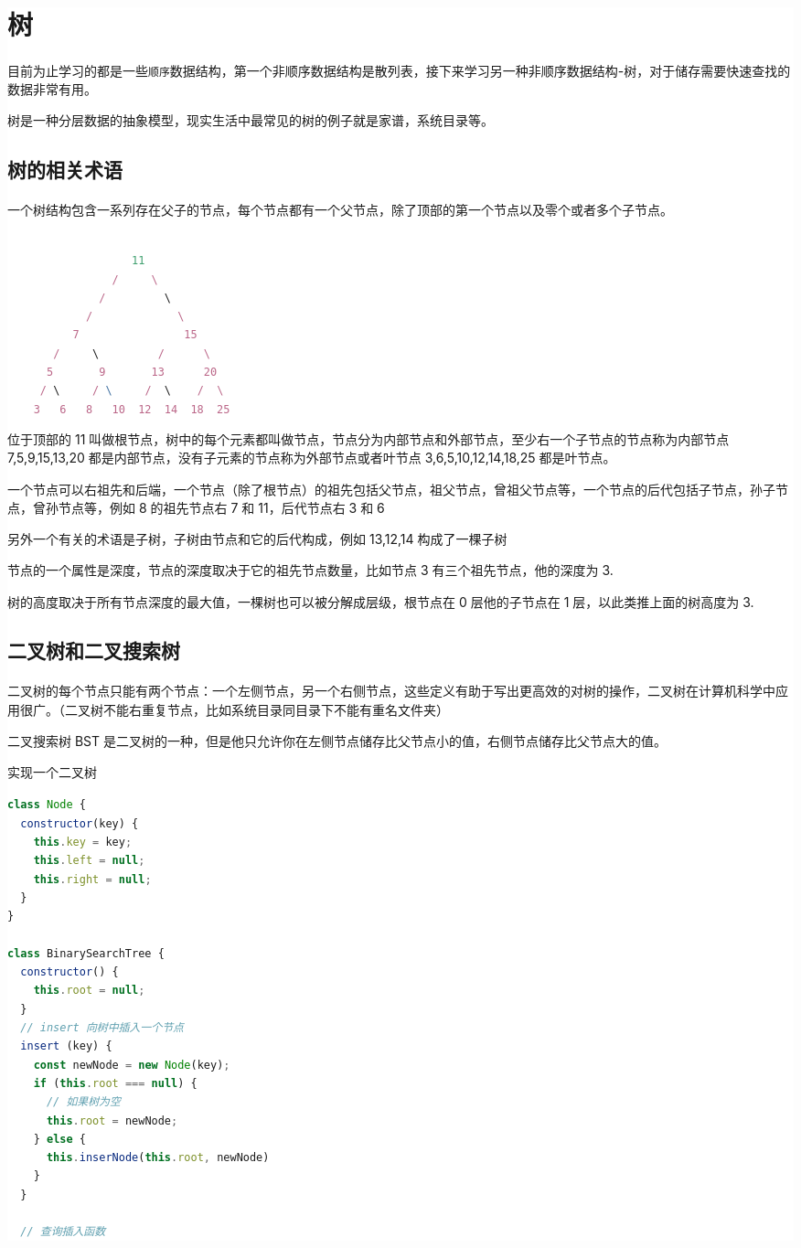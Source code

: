 # 树

目前为止学习的都是一些`顺序`数据结构，第一个非顺序数据结构是散列表，接下来学习另一种非顺序数据结构-树，对于储存需要快速查找的数据非常有用。

树是一种分层数据的抽象模型，现实生活中最常见的树的例子就是家谱，系统目录等。

## 树的相关术语

一个树结构包含一系列存在父子的节点，每个节点都有一个父节点，除了顶部的第一个节点以及零个或者多个子节点。

```JavaScript

                   11
                /     \
              /         \
            /             \
          7                15
       /     \         /      \
      5       9       13      20
     / \     / \     /  \    /  \
    3   6   8   10  12  14  18  25
```

位于顶部的 11 叫做根节点，树中的每个元素都叫做节点，节点分为内部节点和外部节点，至少右一个子节点的节点称为内部节点 7,5,9,15,13,20 都是内部节点，没有子元素的节点称为外部节点或者叶节点 3,6,5,10,12,14,18,25 都是叶节点。

一个节点可以右祖先和后端，一个节点（除了根节点）的祖先包括父节点，祖父节点，曾祖父节点等，一个节点的后代包括子节点，孙子节点，曾孙节点等，例如 8 的祖先节点右 7 和 11，后代节点右 3 和 6

另外一个有关的术语是子树，子树由节点和它的后代构成，例如 13,12,14 构成了一棵子树

节点的一个属性是深度，节点的深度取决于它的祖先节点数量，比如节点 3 有三个祖先节点，他的深度为 3.

树的高度取决于所有节点深度的最大值，一棵树也可以被分解成层级，根节点在 0 层他的子节点在 1 层，以此类推上面的树高度为 3.

## 二叉树和二叉搜索树

二叉树的每个节点只能有两个节点：一个左侧节点，另一个右侧节点，这些定义有助于写出更高效的对树的操作，二叉树在计算机科学中应用很广。（二叉树不能右重复节点，比如系统目录同目录下不能有重名文件夹）

二叉搜索树 BST 是二叉树的一种，但是他只允许你在左侧节点储存比父节点小的值，右侧节点储存比父节点大的值。

实现一个二叉树

```JavaScript
class Node {
  constructor(key) {
    this.key = key;
    this.left = null;
    this.right = null;
  }
}

class BinarySearchTree {
  constructor() {
    this.root = null;
  }
  // insert 向树中插入一个节点
  insert (key) {
    const newNode = new Node(key);
    if (this.root === null) {
      // 如果树为空
      this.root = newNode;
    } else {
      this.inserNode(this.root, newNode)
    }
  }

  // 查询插入函数
```